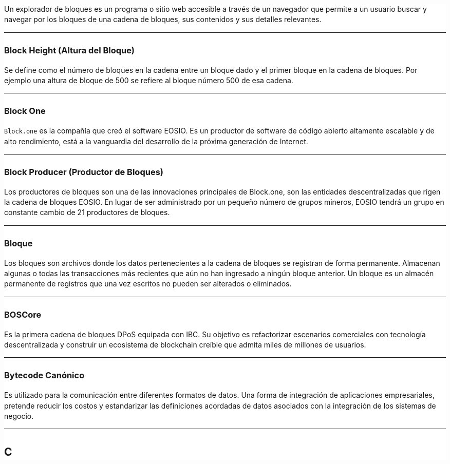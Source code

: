Un explorador de bloques es un programa o sitio web accesible a través de un navegador que permite a un usuario buscar y navegar por los bloques de una cadena de bloques, sus contenidos y sus detalles relevantes.

* * *

### Block Height (Altura del Bloque)

Se define como el número de bloques en la cadena entre un bloque dado y el primer bloque en la cadena de bloques. Por ejemplo una altura de bloque de 500 se refiere al bloque número 500 de esa cadena. 

* * *

### Block One

 `Block.one` es la compañía que creó el software EOSIO. Es un productor de software de código abierto altamente escalable y de alto rendimiento, está a la vanguardia del desarrollo de la próxima generación de Internet.

* * *

### Block Producer (Productor de Bloques)

Los productores de bloques son una de las innovaciones principales de Block.one, son las entidades descentralizadas que rigen la cadena de bloques EOSIO. En lugar de ser administrado por un pequeño número de grupos mineros, EOSIO tendrá un grupo en constante cambio de 21 productores de bloques.

* * *

### Bloque 

Los bloques son archivos donde los datos pertenecientes a la cadena de bloques se registran de forma permanente. Almacenan algunas o todas las transacciones más recientes que aún no han ingresado a ningún bloque anterior. Un bloque es un almacén permanente de registros que una vez escritos no pueden ser alterados o eliminados.

* * *

### BOSCore

Es la primera cadena de bloques DPoS equipada con IBC. Su objetivo es refactorizar escenarios comerciales con tecnología descentralizada y construir un ecosistema de blockchain creíble que admita miles de millones de usuarios.

* * * 

### Bytecode Canónico

Es utilizado para la comunicación entre diferentes formatos de datos. Una forma de integración de aplicaciones empresariales, pretende reducir los costos y estandarizar las definiciones acordadas de datos asociados con la integración de los sistemas de negocio.

* * *

## **C**
